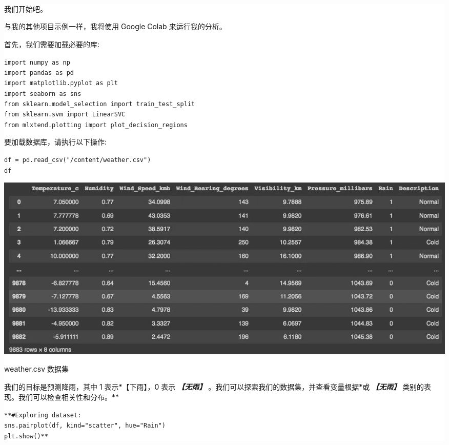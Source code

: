 我们开始吧。

与我的其他项目示例一样，我将使用 Google Colab 来运行我的分析。

首先，我们需要加载必要的库:

```
import numpy as np
import pandas as pd
import matplotlib.pyplot as plt
import seaborn as sns
from sklearn.model_selection import train_test_split
from sklearn.svm import LinearSVC
from mlxtend.plotting import plot_decision_regions
```

要加载数据库，请执行以下操作:

```
df = pd.read_csv("/content/weather.csv")
df
```

![](img/dd1a0fe9265d2b99ac3757438eb3c74a.png)

weather.csv 数据集

我们的目标是预测降雨，其中 1 表示*【下雨】，0 表示 ***【无雨】*** 。我们可以探索我们的数据集，并查看变量根据*或 ***【无雨】*** 类别的表现。我们可以检查相关性和分布。**

```
**#Exploring dataset:
sns.pairplot(df, kind="scatter", hue="Rain")
plt.show()**
```
